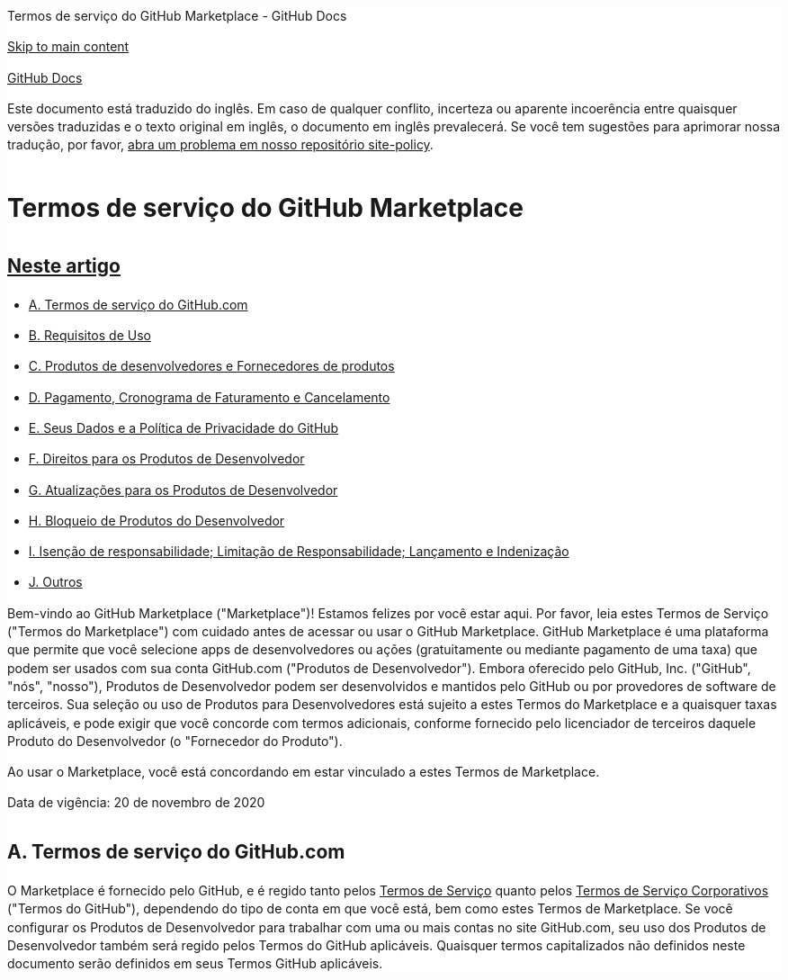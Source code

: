 Termos de serviço do GitHub Marketplace - GitHub Docs

[Skip to main content](#main-content)

[](/pt)[GitHub Docs](/pt)

Este documento está traduzido do inglês. Em caso de qualquer conflito, incerteza ou aparente incoerência entre quaisquer versões traduzidas e o texto original em inglês, o documento em inglês prevalecerá. Se você tem sugestões para aprimorar nossa tradução, por favor, [abra um problema em nosso repositório site-policy](https://github.com/github/site-policy/issues).

Termos de serviço do GitHub Marketplace
==========

[Neste artigo](/github/site-policy/github-marketplace-terms-of-service#in-this-article)
----------

* [A. Termos de serviço do GitHub.com](#a-githubcoms-terms-of-service)

* [B. Requisitos de Uso](#b-use-requirements)

* [C. Produtos de desenvolvedores e Fornecedores de produtos](#c-developer-products-and-product-providers)

* [D. Pagamento, Cronograma de Faturamento e Cancelamento](#d-payment-billing-schedule-and-cancellation)

* [E. Seus Dados e a Política de Privacidade do GitHub](#e-your-data-and-githubs-privacy-policy)

* [F. Direitos para os Produtos de Desenvolvedor](#f-rights-to-developer-products)

* [G. Atualizações para os Produtos de Desenvolvedor](#g-updates-to-developer-products)

* [H. Bloqueio de Produtos do Desenvolvedor](#h-developer-product-blocking)

* [I. Isenção de responsabilidade; Limitação de Responsabilidade; Lançamento e Indenização](#i-disclaimer-limitation-of-liability-release-and-indemnification)

* [J. Outros](#j-miscellanea)

Bem-vindo ao GitHub Marketplace ("Marketplace")! Estamos felizes por você estar aqui. Por favor, leia estes Termos de Serviço ("Termos do Marketplace") com cuidado antes de acessar ou usar o GitHub Marketplace. GitHub Marketplace é uma plataforma que permite que você selecione apps de desenvolvedores ou ações (gratuitamente ou mediante pagamento de uma taxa) que podem ser usados com sua conta GitHub.com ("Produtos de Desenvolvedor"). Embora oferecido pelo GitHub, Inc. ("GitHub", "nós", "nosso"), Produtos de Desenvolvedor podem ser desenvolvidos e mantidos pelo GitHub ou por provedores de software de terceiros. Sua seleção ou uso de Produtos para Desenvolvedores está sujeito a estes Termos do Marketplace e a quaisquer taxas aplicáveis, e pode exigir que você concorde com termos adicionais, conforme fornecido pelo licenciador de terceiros daquele Produto do Desenvolvedor (o "Fornecedor do Produto").

Ao usar o Marketplace, você está concordando em estar vinculado a estes Termos de Marketplace.

Data de vigência: 20 de novembro de 2020

[](#a-githubcoms-terms-of-service)A. Termos de serviço do GitHub.com
----------

O Marketplace é fornecido pelo GitHub, e é regido tanto pelos [Termos de Serviço](/pt/articles/github-terms-of-service) quanto pelos [Termos de Serviço Corporativos](/pt/articles/github-corporate-terms-of-service) ("Termos do GitHub"), dependendo do tipo de conta em que você está, bem como estes Termos de Marketplace. Se você configurar os Produtos de Desenvolvedor para trabalhar com uma ou mais contas no site GitHub.com, seu uso dos Produtos de Desenvolvedor também será regido pelos Termos do GitHub aplicáveis. Quaisquer termos capitalizados não definidos neste documento serão definidos em seus Termos GitHub aplicáveis.
